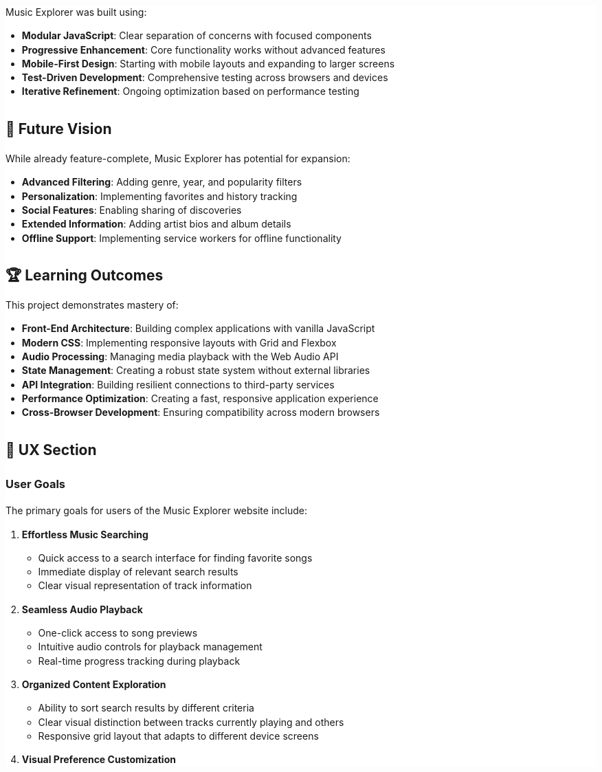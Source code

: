 Music Explorer was built using:

- **Modular JavaScript**: Clear separation of concerns with focused components
- **Progressive Enhancement**: Core functionality works without advanced features
- **Mobile-First Design**: Starting with mobile layouts and expanding to larger screens
- **Test-Driven Development**: Comprehensive testing across browsers and devices
- **Iterative Refinement**: Ongoing optimization based on performance testing

## 🔮 Future Vision

While already feature-complete, Music Explorer has potential for expansion:

- **Advanced Filtering**: Adding genre, year, and popularity filters
- **Personalization**: Implementing favorites and history tracking
- **Social Features**: Enabling sharing of discoveries
- **Extended Information**: Adding artist bios and album details
- **Offline Support**: Implementing service workers for offline functionality

## 🏆 Learning Outcomes

This project demonstrates mastery of:

- **Front-End Architecture**: Building complex applications with vanilla JavaScript
- **Modern CSS**: Implementing responsive layouts with Grid and Flexbox
- **Audio Processing**: Managing media playback with the Web Audio API
- **State Management**: Creating a robust state system without external libraries
- **API Integration**: Building resilient connections to third-party services
- **Performance Optimization**: Creating a fast, responsive application experience
- **Cross-Browser Development**: Ensuring compatibility across modern browsers

## 🎨 UX Section

### User Goals

The primary goals for users of the Music Explorer website include:

1. **Effortless Music Searching**

   - Quick access to a search interface for finding favorite songs
   - Immediate display of relevant search results
   - Clear visual representation of track information

2. **Seamless Audio Playback**

   - One-click access to song previews
   - Intuitive audio controls for playback management
   - Real-time progress tracking during playback

3. **Organized Content Exploration**

   - Ability to sort search results by different criteria
   - Clear visual distinction between tracks currently playing and others
   - Responsive grid layout that adapts to different device screens

4. **Visual Preference Customization**
